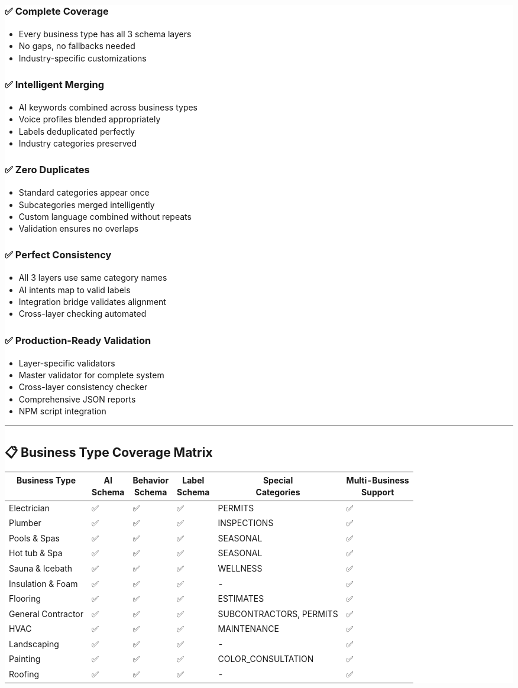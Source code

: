 ### **✅ Complete Coverage**
- Every business type has all 3 schema layers
- No gaps, no fallbacks needed
- Industry-specific customizations

### **✅ Intelligent Merging**
- AI keywords combined across business types
- Voice profiles blended appropriately
- Labels deduplicated perfectly
- Industry categories preserved

### **✅ Zero Duplicates**
- Standard categories appear once
- Subcategories merged intelligently
- Custom language combined without repeats
- Validation ensures no overlaps

### **✅ Perfect Consistency**
- All 3 layers use same category names
- AI intents map to valid labels
- Integration bridge validates alignment
- Cross-layer checking automated

### **✅ Production-Ready Validation**
- Layer-specific validators
- Master validator for complete system
- Cross-layer consistency checker
- Comprehensive JSON reports
- NPM script integration

---

## 📋 **Business Type Coverage Matrix**

| Business Type | AI<br>Schema | Behavior<br>Schema | Label<br>Schema | Special<br>Categories | Multi-Business<br>Support |
|--------------|------------|-------------------|----------------|---------------------|----------------------|
| Electrician | ✅ | ✅ | ✅ | PERMITS | ✅ |
| Plumber | ✅ | ✅ | ✅ | INSPECTIONS | ✅ |
| Pools & Spas | ✅ | ✅ | ✅ | SEASONAL | ✅ |
| Hot tub & Spa | ✅ | ✅ | ✅ | SEASONAL | ✅ |
| Sauna & Icebath | ✅ | ✅ | ✅ | WELLNESS | ✅ |
| Insulation & Foam | ✅ | ✅ | ✅ | - | ✅ |
| Flooring | ✅ | ✅ | ✅ | ESTIMATES | ✅ |
| General Contractor | ✅ | ✅ | ✅ | SUBCONTRACTORS, PERMITS | ✅ |
| HVAC | ✅ | ✅ | ✅ | MAINTENANCE | ✅ |
| Landscaping | ✅ | ✅ | ✅ | - | ✅ |
| Painting | ✅ | ✅ | ✅ | COLOR_CONSULTATION | ✅ |
| Roofing | ✅ | ✅ | ✅ | - | ✅ |
